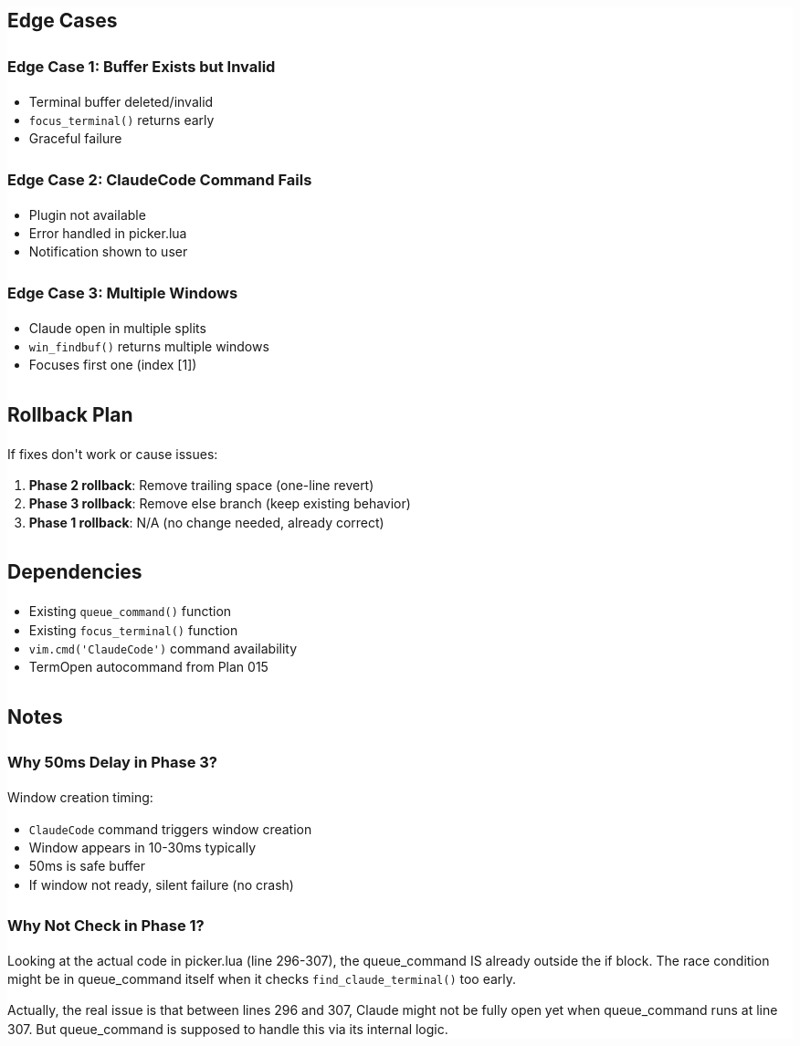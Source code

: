 ## Edge Cases

### Edge Case 1: Buffer Exists but Invalid
- Terminal buffer deleted/invalid
- `focus_terminal()` returns early
- Graceful failure

### Edge Case 2: ClaudeCode Command Fails
- Plugin not available
- Error handled in picker.lua
- Notification shown to user

### Edge Case 3: Multiple Windows
- Claude open in multiple splits
- `win_findbuf()` returns multiple windows
- Focuses first one (index [1])

## Rollback Plan

If fixes don't work or cause issues:
1. **Phase 2 rollback**: Remove trailing space (one-line revert)
2. **Phase 3 rollback**: Remove else branch (keep existing behavior)
3. **Phase 1 rollback**: N/A (no change needed, already correct)

## Dependencies

- Existing `queue_command()` function
- Existing `focus_terminal()` function
- `vim.cmd('ClaudeCode')` command availability
- TermOpen autocommand from Plan 015

## Notes

### Why 50ms Delay in Phase 3?

Window creation timing:
- `ClaudeCode` command triggers window creation
- Window appears in 10-30ms typically
- 50ms is safe buffer
- If window not ready, silent failure (no crash)

### Why Not Check in Phase 1?

Looking at the actual code in picker.lua (line 296-307), the queue_command IS already outside the if block. The race condition might be in queue_command itself when it checks `find_claude_terminal()` too early.

Actually, the real issue is that between lines 296 and 307, Claude might not be fully open yet when queue_command runs at line 307. But queue_command is supposed to handle this via its internal logic.
